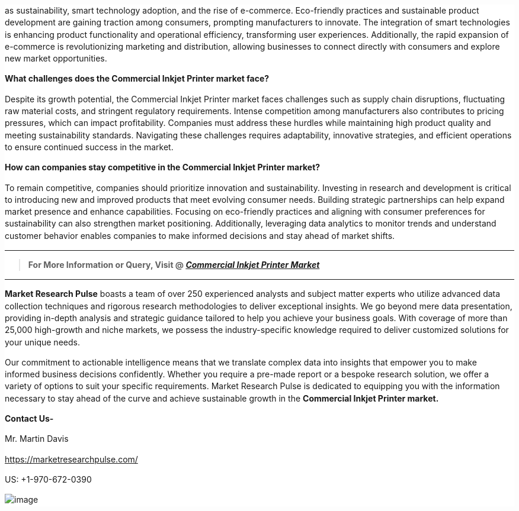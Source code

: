as sustainability, smart technology adoption, and the rise of e-commerce. Eco-friendly practices and sustainable product development are gaining traction among consumers, prompting manufacturers to innovate. The integration of smart technologies is enhancing product functionality and operational efficiency, transforming user experiences. Additionally, the rapid expansion of e-commerce is revolutionizing marketing and distribution, allowing businesses to connect directly with consumers and explore new market opportunities.</p><p><strong>What challenges does the Commercial Inkjet Printer market face?</strong></p><p>Despite its growth potential, the Commercial Inkjet Printer market faces challenges such as supply chain disruptions, fluctuating raw material costs, and stringent regulatory requirements. Intense competition among manufacturers also contributes to pricing pressures, which can impact profitability. Companies must address these hurdles while maintaining high product quality and meeting sustainability standards. Navigating these challenges requires adaptability, innovative strategies, and efficient operations to ensure continued success in the market.</p><p><strong>How can companies stay competitive in the Commercial Inkjet Printer market?</strong></p><p>To remain competitive, companies should prioritize innovation and sustainability. Investing in research and development is critical to introducing new and improved products that meet evolving consumer needs. Building strategic partnerships can help expand market presence and enhance capabilities. Focusing on eco-friendly practices and aligning with consumer preferences for sustainability can also strengthen market positioning. Additionally, leveraging data analytics to monitor trends and understand customer behavior enables companies to make informed decisions and stay ahead of market shifts.</p><hr /><blockquote><p><strong>For More Information or Query, Visit @&nbsp;<em><a href="https://marketresearchpulse.com/report/62386/commercial-inkjet-printer-market?utm_source=Linkedin&utm_medium=0117">Commercial Inkjet Printer Market</a></em></strong></p></blockquote><hr /><p><strong>Market Research Pulse</strong> boasts a team of over 250 experienced analysts and subject matter experts who utilize advanced data collection techniques and rigorous research methodologies to deliver exceptional insights. We go beyond mere data presentation, providing in-depth analysis and strategic guidance tailored to help you achieve your business goals. With coverage of more than 25,000 high-growth and niche markets, we possess the industry-specific knowledge required to deliver customized solutions for your unique needs.</p><p>Our commitment to actionable intelligence means that we translate complex data into insights that empower you to make informed business decisions confidently. Whether you require a pre-made report or a bespoke research solution, we offer a variety of options to suit your specific requirements. Market Research Pulse is dedicated to equipping you with the information necessary to stay ahead of the curve and achieve sustainable growth in the <strong>Commercial Inkjet Printer market.</strong></p><p><strong>Contact Us-</strong></p><p>Mr. Martin Davis</p><p>https://marketresearchpulse.com/</p><p>US: +1-970-672-0390</p>
![image](https://github.com/user-attachments/assets/61b8b092-912d-4608-8009-cd9932d7c8c3)
